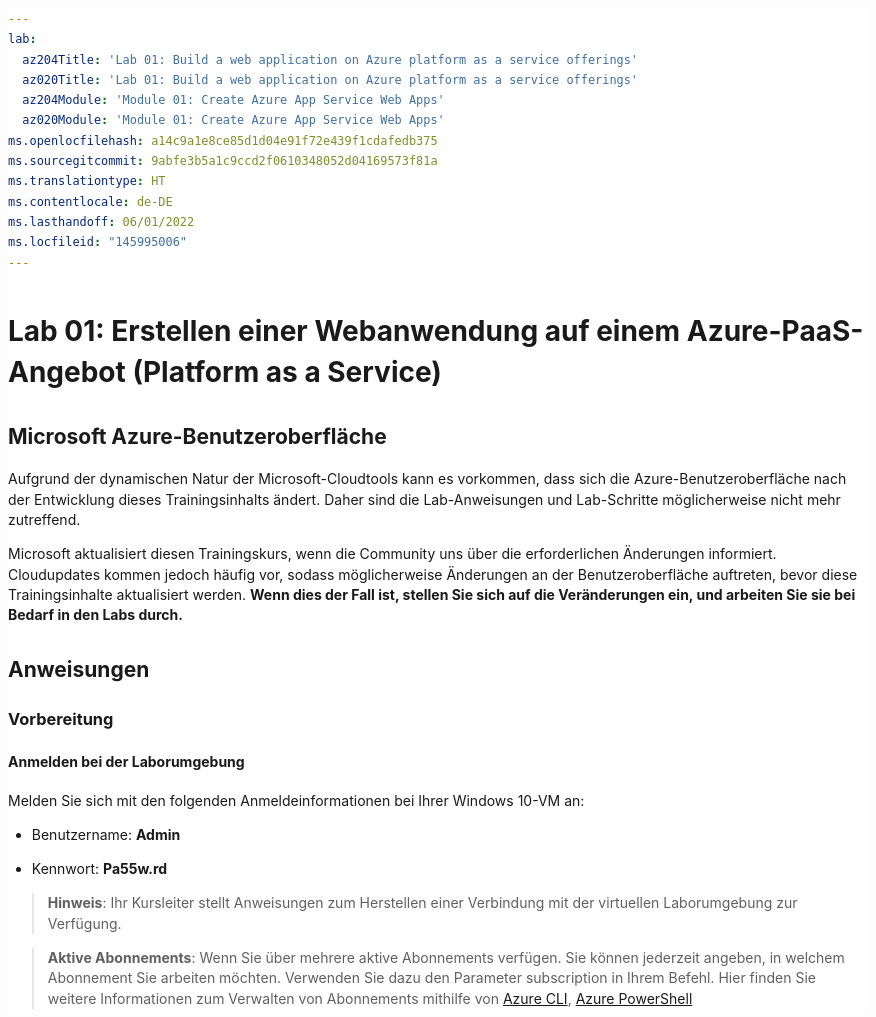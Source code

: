 ```yaml
---
lab:
  az204Title: 'Lab 01: Build a web application on Azure platform as a service offerings'
  az020Title: 'Lab 01: Build a web application on Azure platform as a service offerings'
  az204Module: 'Module 01: Create Azure App Service Web Apps'
  az020Module: 'Module 01: Create Azure App Service Web Apps'
ms.openlocfilehash: a14c9a1e8ce85d1d04e91f72e439f1cdafedb375
ms.sourcegitcommit: 9abfe3b5a1c9ccd2f0610348052d04169573f81a
ms.translationtype: HT
ms.contentlocale: de-DE
ms.lasthandoff: 06/01/2022
ms.locfileid: "145995006"
---
```

# <a name="lab-01-build-a-web-application-on-azure-platform-as-a-service-offering"></a>Lab 01: Erstellen einer Webanwendung auf einem Azure-PaaS-Angebot (Platform as a Service)

## <a name="microsoft-azure-user-interface"></a>Microsoft Azure-Benutzeroberfläche

Aufgrund der dynamischen Natur der Microsoft-Cloudtools kann es vorkommen, dass sich die Azure-Benutzeroberfläche nach der Entwicklung dieses Trainingsinhalts ändert. Daher sind die Lab-Anweisungen und Lab-Schritte möglicherweise nicht mehr zutreffend.

Microsoft aktualisiert diesen Trainingskurs, wenn die Community uns über die erforderlichen Änderungen informiert. Cloudupdates kommen jedoch häufig vor, sodass möglicherweise Änderungen an der Benutzeroberfläche auftreten, bevor diese Trainingsinhalte aktualisiert werden. **Wenn dies der Fall ist, stellen Sie sich auf die Veränderungen ein, und arbeiten Sie sie bei Bedarf in den Labs durch.**

## <a name="instructions"></a>Anweisungen

### <a name="before-you-start"></a>Vorbereitung

#### <a name="sign-in-to-the-lab-environment"></a>Anmelden bei der Laborumgebung

Melden Sie sich mit den folgenden Anmeldeinformationen bei Ihrer Windows 10-VM an:

- Benutzername: **Admin**

- Kennwort: **Pa55w.rd**

> **Hinweis**: Ihr Kursleiter stellt Anweisungen zum Herstellen einer Verbindung mit der virtuellen Laborumgebung zur Verfügung.

> **Aktive Abonnements**: Wenn Sie über mehrere aktive Abonnements verfügen. Sie können jederzeit angeben, in welchem Abonnement Sie arbeiten möchten. Verwenden Sie dazu den Parameter subscription in Ihrem Befehl. Hier finden Sie weitere Informationen zum Verwalten von Abonnements mithilfe von [Azure CLI](https://docs.microsoft.com/en-us/cli/azure/manage-azure-subscriptions-azure-cli), [Azure PowerShell](https://docs.microsoft.com/en-us/powershell/azure/azurerm/manage-subscriptions-azureps?view=azurermps-6.13.0)
